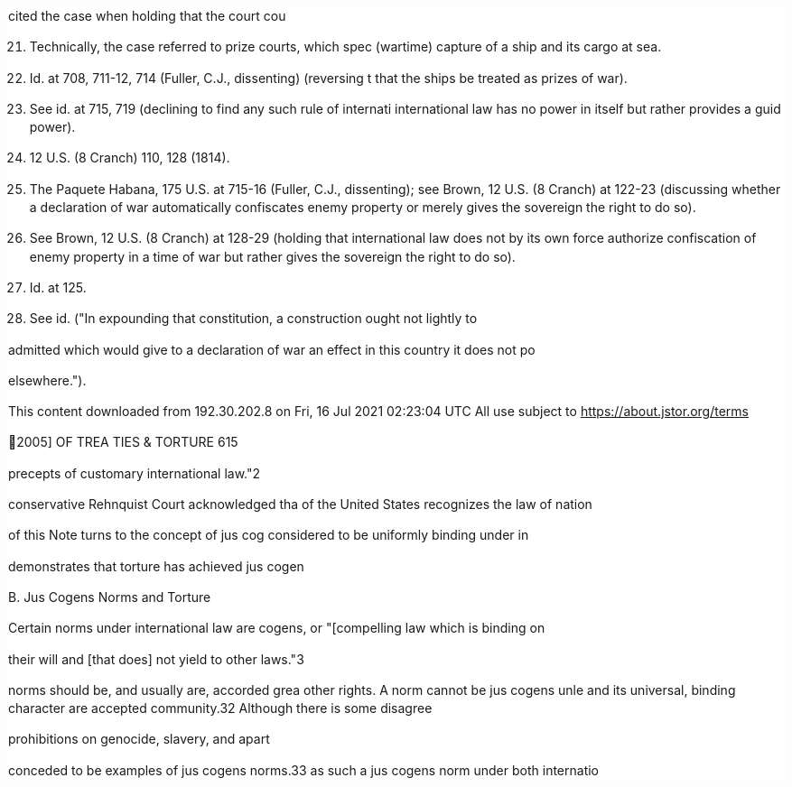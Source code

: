 cited the case when holding that the court cou

21. Technically, the case referred to prize courts, which spec
(wartime) capture of a ship and its cargo at sea.

22. Id. at 708, 711-12, 714 (Fuller, C.J., dissenting) (reversing t
that the ships be treated as prizes of war).

23. See id. at 715, 719 (declining to find any such rule of internati
international law has no power in itself but rather provides a guid
power).

24. 12 U.S. (8 Cranch) 110, 128 (1814).
25. The Paquete Habana, 175 U.S. at 715-16 (Fuller, C.J., dissenting); see Brown, 12 U.S. (8
Cranch) at 122-23 (discussing whether a declaration of war automatically confiscates enemy
property or merely gives the sovereign the right to do so).

26. See Brown, 12 U.S. (8 Cranch) at 128-29 (holding that international law does not by its
own force authorize confiscation of enemy property in a time of war but rather gives the
sovereign the right to do so).
27. Id. at 125.

28. See id. ("In expounding that constitution, a construction ought not lightly to

admitted which would give to a declaration of war an effect in this country it does not po

elsewhere.").

This content downloaded from
192.30.202.8 on Fri, 16 Jul 2021 02:23:04 UTC
All use subject to https://about.jstor.org/terms

2005] OF TREA TIES & TORTURE 615

precepts of customary international law."2

conservative Rehnquist Court acknowledged tha
of the United States recognizes the law of nation

of this Note turns to the concept of jus cog
considered to be uniformly binding under in

demonstrates that torture has achieved jus cogen

B. Jus Cogens Norms and Torture

Certain norms under international law are
cogens, or "[compelling law which is binding on

their will and [that does] not yield to other laws."3

norms should be, and usually are, accorded grea
other rights. A norm cannot be jus cogens unle
and its universal, binding character are accepted
community.32 Although there is some disagree

prohibitions on genocide, slavery, and apart

conceded to be examples of jus cogens norms.33
as such a jus cogens norm under both internatio
